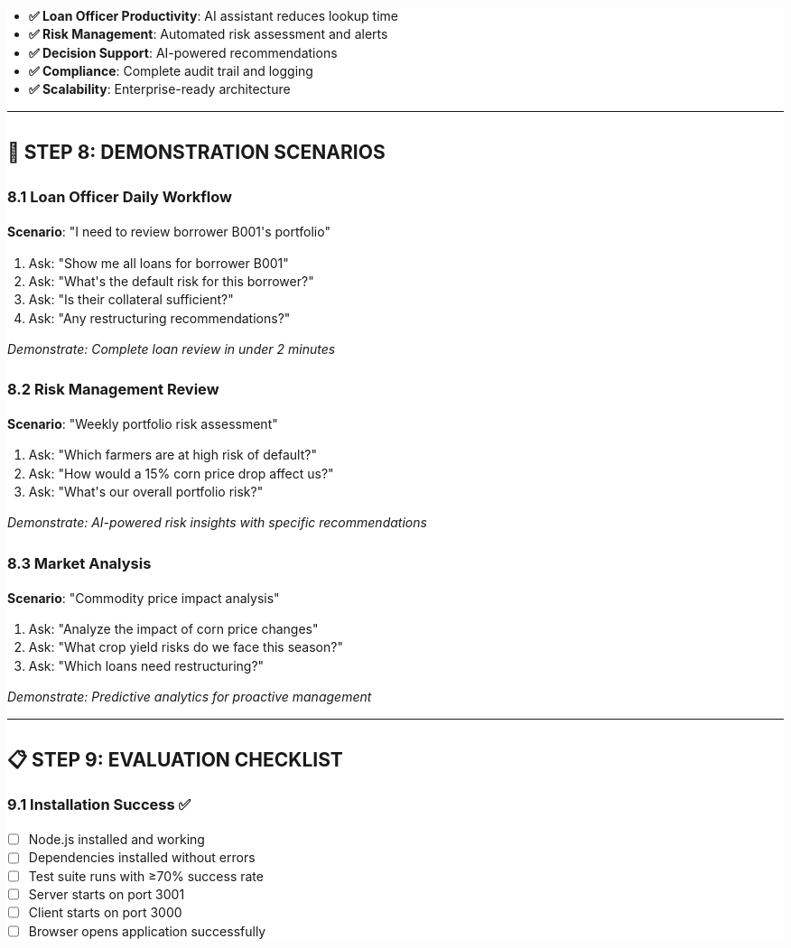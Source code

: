 - **✅ Loan Officer Productivity**: AI assistant reduces lookup time
- **✅ Risk Management**: Automated risk assessment and alerts
- **✅ Decision Support**: AI-powered recommendations
- **✅ Compliance**: Complete audit trail and logging
- **✅ Scalability**: Enterprise-ready architecture

---

## 🎪 STEP 8: DEMONSTRATION SCENARIOS

### 8.1 Loan Officer Daily Workflow

**Scenario**: "I need to review borrower B001's portfolio"

1. Ask: "Show me all loans for borrower B001"
2. Ask: "What's the default risk for this borrower?"
3. Ask: "Is their collateral sufficient?"
4. Ask: "Any restructuring recommendations?"

_Demonstrate: Complete loan review in under 2 minutes_

### 8.2 Risk Management Review

**Scenario**: "Weekly portfolio risk assessment"

1. Ask: "Which farmers are at high risk of default?"
2. Ask: "How would a 15% corn price drop affect us?"
3. Ask: "What's our overall portfolio risk?"

_Demonstrate: AI-powered risk insights with specific recommendations_

### 8.3 Market Analysis

**Scenario**: "Commodity price impact analysis"

1. Ask: "Analyze the impact of corn price changes"
2. Ask: "What crop yield risks do we face this season?"
3. Ask: "Which loans need restructuring?"

_Demonstrate: Predictive analytics for proactive management_

---

## 📋 STEP 9: EVALUATION CHECKLIST

### 9.1 Installation Success ✅

- [ ] Node.js installed and working
- [ ] Dependencies installed without errors
- [ ] Test suite runs with ≥70% success rate
- [ ] Server starts on port 3001
- [ ] Client starts on port 3000
- [ ] Browser opens application successfully
